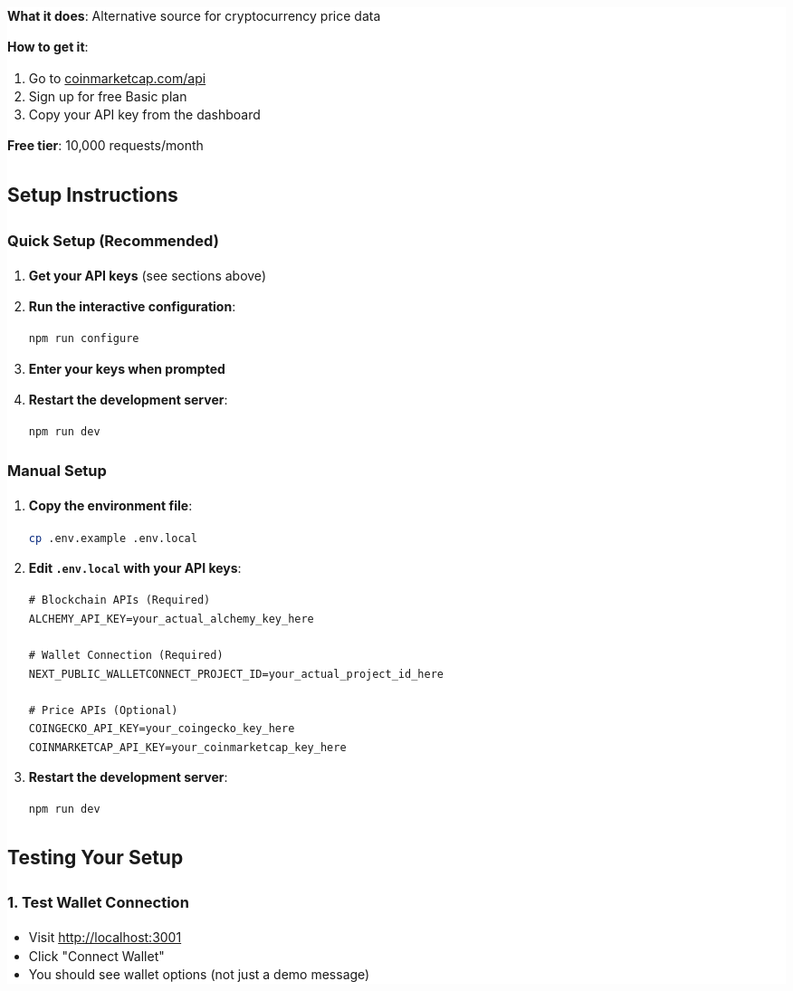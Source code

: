 **What it does**: Alternative source for cryptocurrency price data

**How to get it**:
1. Go to [coinmarketcap.com/api](https://coinmarketcap.com/api)
2. Sign up for free Basic plan
3. Copy your API key from the dashboard

**Free tier**: 10,000 requests/month

## Setup Instructions

### Quick Setup (Recommended)

1. **Get your API keys** (see sections above)

2. **Run the interactive configuration**:
   ```bash
   npm run configure
   ```

3. **Enter your keys when prompted**

4. **Restart the development server**:
   ```bash
   npm run dev
   ```

### Manual Setup

1. **Copy the environment file**:
   ```bash
   cp .env.example .env.local
   ```

2. **Edit `.env.local` with your API keys**:
   ```env
   # Blockchain APIs (Required)
   ALCHEMY_API_KEY=your_actual_alchemy_key_here
   
   # Wallet Connection (Required)
   NEXT_PUBLIC_WALLETCONNECT_PROJECT_ID=your_actual_project_id_here
   
   # Price APIs (Optional)
   COINGECKO_API_KEY=your_coingecko_key_here
   COINMARKETCAP_API_KEY=your_coinmarketcap_key_here
   ```

3. **Restart the development server**:
   ```bash
   npm run dev
   ```

## Testing Your Setup

### 1. Test Wallet Connection
- Visit [http://localhost:3001](http://localhost:3001)
- Click "Connect Wallet"
- You should see wallet options (not just a demo message)
